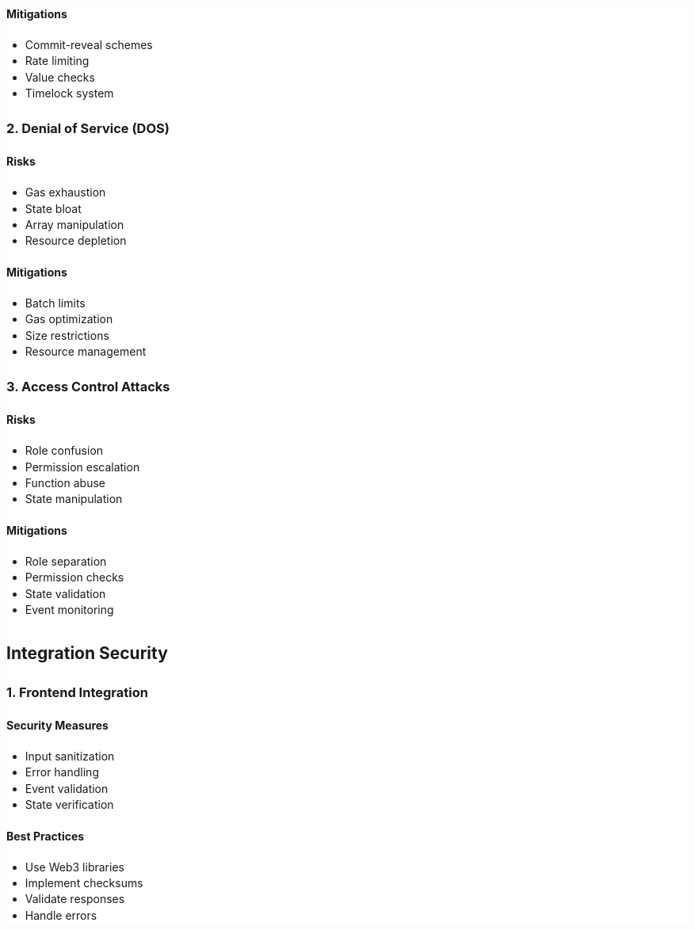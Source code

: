 #### Mitigations
- Commit-reveal schemes
- Rate limiting
- Value checks
- Timelock system

### 2. Denial of Service (DOS)

#### Risks
- Gas exhaustion
- State bloat
- Array manipulation
- Resource depletion

#### Mitigations
- Batch limits
- Gas optimization
- Size restrictions
- Resource management

### 3. Access Control Attacks

#### Risks
- Role confusion
- Permission escalation
- Function abuse
- State manipulation

#### Mitigations
- Role separation
- Permission checks
- State validation
- Event monitoring

## Integration Security

### 1. Frontend Integration

#### Security Measures
- Input sanitization
- Error handling
- Event validation
- State verification

#### Best Practices
- Use Web3 libraries
- Implement checksums
- Validate responses
- Handle errors
